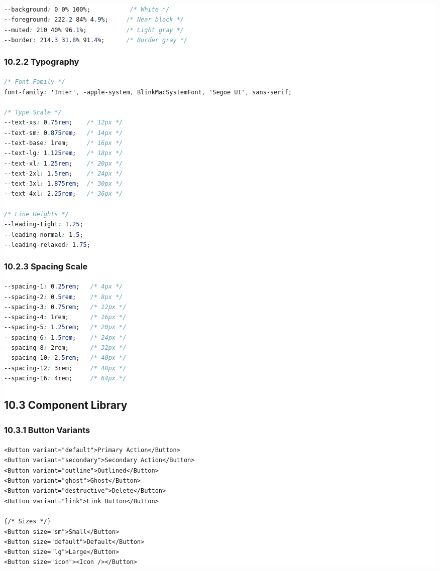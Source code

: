 ```css
--background: 0 0% 100%;           /* White */
--foreground: 222.2 84% 4.9%;     /* Near black */
--muted: 210 40% 96.1%;           /* Light gray */
--border: 214.3 31.8% 91.4%;      /* Border gray */
```

### 10.2.2 Typography

```css
/* Font Family */
font-family: 'Inter', -apple-system, BlinkMacSystemFont, 'Segoe UI', sans-serif;

/* Type Scale */
--text-xs: 0.75rem;    /* 12px */
--text-sm: 0.875rem;   /* 14px */
--text-base: 1rem;     /* 16px */
--text-lg: 1.125rem;   /* 18px */
--text-xl: 1.25rem;    /* 20px */
--text-2xl: 1.5rem;    /* 24px */
--text-3xl: 1.875rem;  /* 30px */
--text-4xl: 2.25rem;   /* 36px */

/* Line Heights */
--leading-tight: 1.25;
--leading-normal: 1.5;
--leading-relaxed: 1.75;
```

### 10.2.3 Spacing Scale

```css
--spacing-1: 0.25rem;   /* 4px */
--spacing-2: 0.5rem;    /* 8px */
--spacing-3: 0.75rem;   /* 12px */
--spacing-4: 1rem;      /* 16px */
--spacing-5: 1.25rem;   /* 20px */
--spacing-6: 1.5rem;    /* 24px */
--spacing-8: 2rem;      /* 32px */
--spacing-10: 2.5rem;   /* 40px */
--spacing-12: 3rem;     /* 48px */
--spacing-16: 4rem;     /* 64px */
```

## 10.3 Component Library

### 10.3.1 Button Variants

```tsx
<Button variant="default">Primary Action</Button>
<Button variant="secondary">Secondary Action</Button>
<Button variant="outline">Outlined</Button>
<Button variant="ghost">Ghost</Button>
<Button variant="destructive">Delete</Button>
<Button variant="link">Link Button</Button>

{/* Sizes */}
<Button size="sm">Small</Button>
<Button size="default">Default</Button>
<Button size="lg">Large</Button>
<Button size="icon"><Icon /></Button>
```
